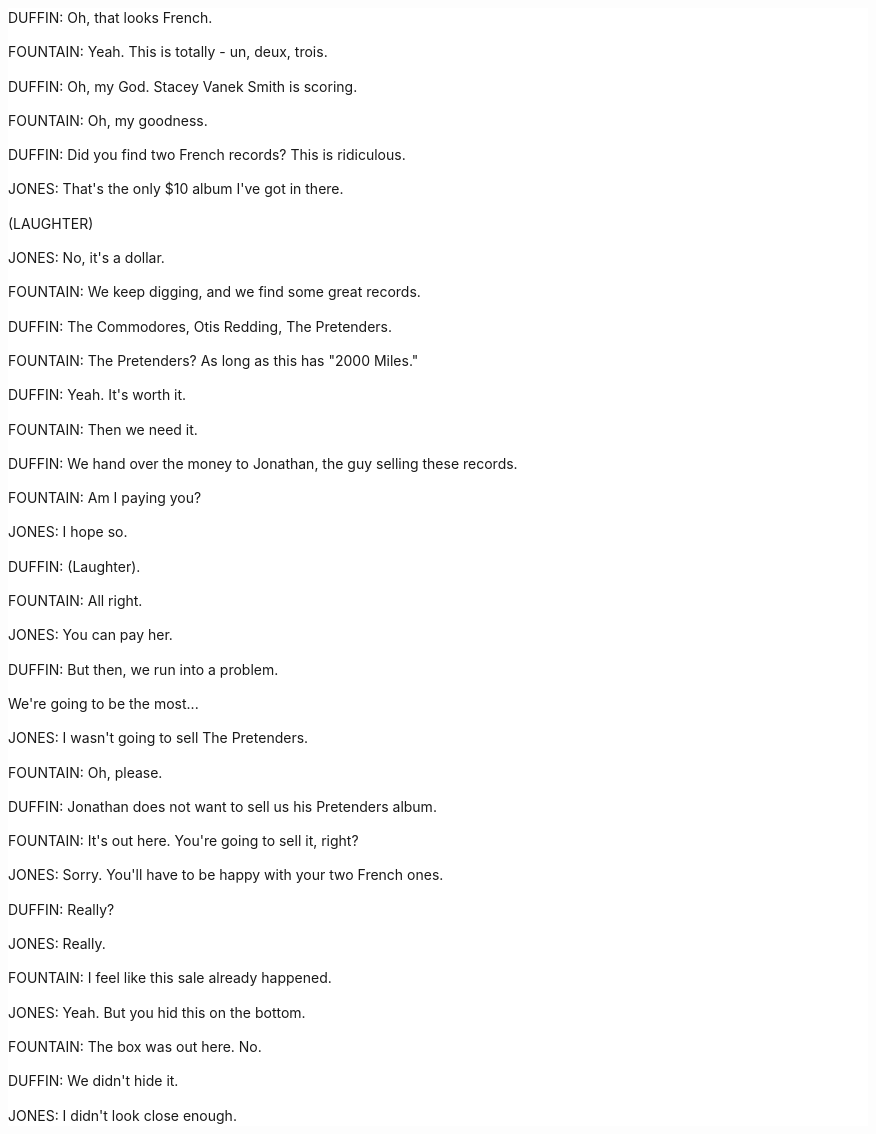 DUFFIN: Oh, that looks French.

FOUNTAIN: Yeah. This is totally - un, deux, trois.

DUFFIN: Oh, my God. Stacey Vanek Smith is scoring.

FOUNTAIN: Oh, my goodness.

DUFFIN: Did you find two French records? This is ridiculous.

JONES: That's the only $10 album I've got in there.

(LAUGHTER)

JONES: No, it's a dollar.

FOUNTAIN: We keep digging, and we find some great records.

DUFFIN: The Commodores, Otis Redding, The Pretenders.

FOUNTAIN: The Pretenders? As long as this has "2000 Miles."

DUFFIN: Yeah. It's worth it.

FOUNTAIN: Then we need it.

DUFFIN: We hand over the money to Jonathan, the guy selling these records.

FOUNTAIN: Am I paying you?

JONES: I hope so.

DUFFIN: (Laughter).

FOUNTAIN: All right.

JONES: You can pay her.

DUFFIN: But then, we run into a problem.

We're going to be the most...

JONES: I wasn't going to sell The Pretenders.

FOUNTAIN: Oh, please.

DUFFIN: Jonathan does not want to sell us his Pretenders album.

FOUNTAIN: It's out here. You're going to sell it, right?

JONES: Sorry. You'll have to be happy with your two French ones.

DUFFIN: Really?

JONES: Really.

FOUNTAIN: I feel like this sale already happened.

JONES: Yeah. But you hid this on the bottom.

FOUNTAIN: The box was out here. No.

DUFFIN: We didn't hide it.

JONES: I didn't look close enough.
